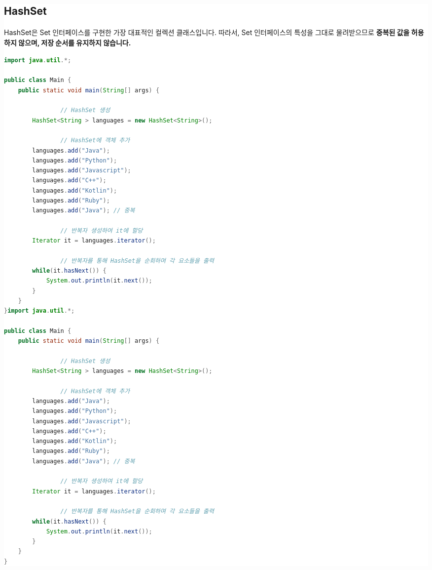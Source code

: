 ## HashSet

HashSet은 Set 인터페이스를 구현한 가장 대표적인 컬렉션 클래스입니다. 따라서, Set 인터페이스의 특성을 그대로 물려받으므로 **중복된 값을 허용하지 않으며, 저장 순서를 유지하지 않습니다.**

```java
import java.util.*;

public class Main {
    public static void main(String[] args) {

				// HashSet 생성
        HashSet<String > languages = new HashSet<String>();

				// HashSet에 객체 추가
        languages.add("Java"); 
        languages.add("Python");
        languages.add("Javascript");
        languages.add("C++");
        languages.add("Kotlin");
        languages.add("Ruby");
        languages.add("Java"); // 중복

				// 반복자 생성하여 it에 할당
        Iterator it = languages.iterator();

				// 반복자를 통해 HashSet을 순회하며 각 요소들을 출력
        while(it.hasNext()) {
            System.out.println(it.next());
        }
    }
}import java.util.*;

public class Main {
    public static void main(String[] args) {

				// HashSet 생성
        HashSet<String > languages = new HashSet<String>();

				// HashSet에 객체 추가
        languages.add("Java"); 
        languages.add("Python");
        languages.add("Javascript");
        languages.add("C++");
        languages.add("Kotlin");
        languages.add("Ruby");
        languages.add("Java"); // 중복

				// 반복자 생성하여 it에 할당
        Iterator it = languages.iterator();

				// 반복자를 통해 HashSet을 순회하며 각 요소들을 출력
        while(it.hasNext()) {
            System.out.println(it.next());
        }
    }
}
```
